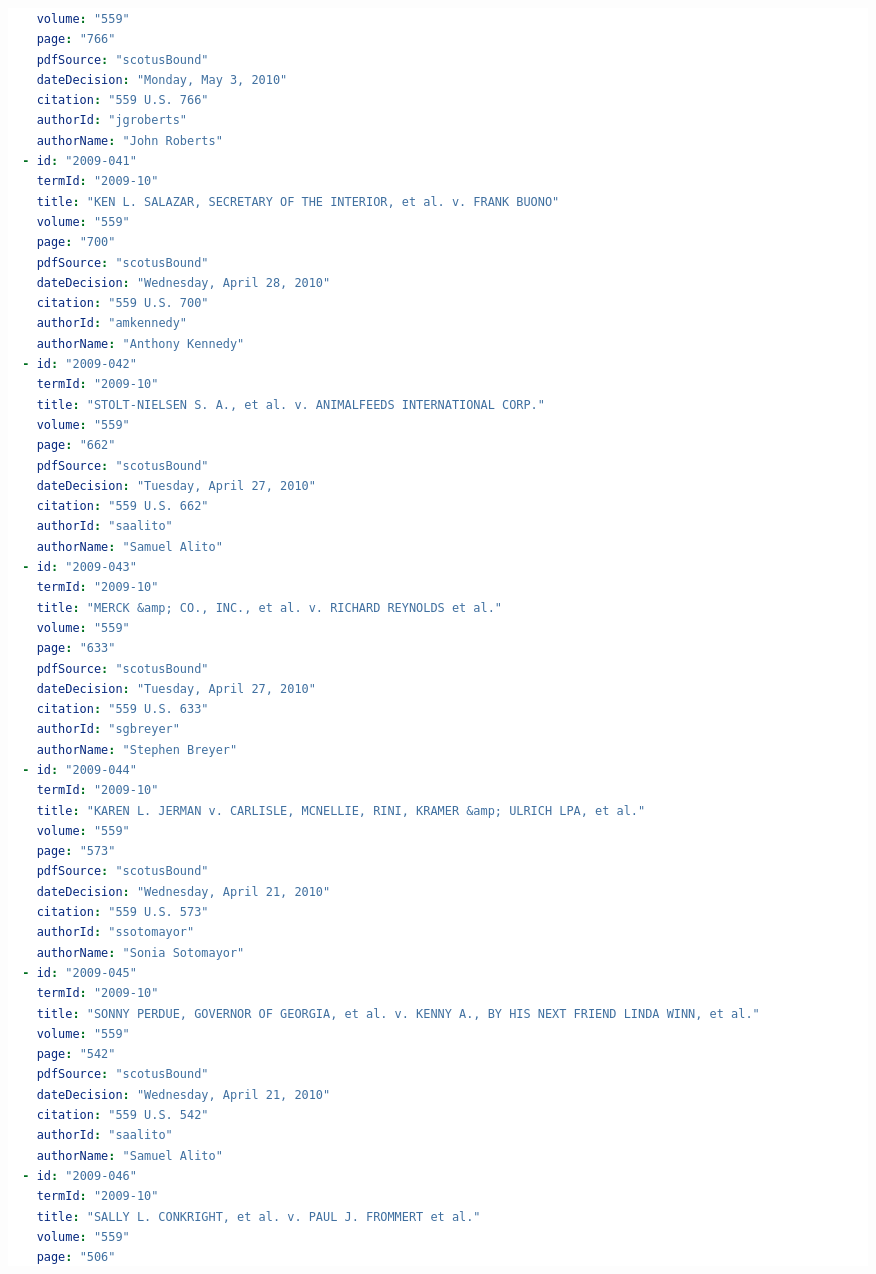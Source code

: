 ```yaml
    volume: "559"
    page: "766"
    pdfSource: "scotusBound"
    dateDecision: "Monday, May 3, 2010"
    citation: "559 U.S. 766"
    authorId: "jgroberts"
    authorName: "John Roberts"
  - id: "2009-041"
    termId: "2009-10"
    title: "KEN L. SALAZAR, SECRETARY OF THE INTERIOR, et al. v. FRANK BUONO"
    volume: "559"
    page: "700"
    pdfSource: "scotusBound"
    dateDecision: "Wednesday, April 28, 2010"
    citation: "559 U.S. 700"
    authorId: "amkennedy"
    authorName: "Anthony Kennedy"
  - id: "2009-042"
    termId: "2009-10"
    title: "STOLT-NIELSEN S. A., et al. v. ANIMALFEEDS INTERNATIONAL CORP."
    volume: "559"
    page: "662"
    pdfSource: "scotusBound"
    dateDecision: "Tuesday, April 27, 2010"
    citation: "559 U.S. 662"
    authorId: "saalito"
    authorName: "Samuel Alito"
  - id: "2009-043"
    termId: "2009-10"
    title: "MERCK &amp; CO., INC., et al. v. RICHARD REYNOLDS et al."
    volume: "559"
    page: "633"
    pdfSource: "scotusBound"
    dateDecision: "Tuesday, April 27, 2010"
    citation: "559 U.S. 633"
    authorId: "sgbreyer"
    authorName: "Stephen Breyer"
  - id: "2009-044"
    termId: "2009-10"
    title: "KAREN L. JERMAN v. CARLISLE, MCNELLIE, RINI, KRAMER &amp; ULRICH LPA, et al."
    volume: "559"
    page: "573"
    pdfSource: "scotusBound"
    dateDecision: "Wednesday, April 21, 2010"
    citation: "559 U.S. 573"
    authorId: "ssotomayor"
    authorName: "Sonia Sotomayor"
  - id: "2009-045"
    termId: "2009-10"
    title: "SONNY PERDUE, GOVERNOR OF GEORGIA, et al. v. KENNY A., BY HIS NEXT FRIEND LINDA WINN, et al."
    volume: "559"
    page: "542"
    pdfSource: "scotusBound"
    dateDecision: "Wednesday, April 21, 2010"
    citation: "559 U.S. 542"
    authorId: "saalito"
    authorName: "Samuel Alito"
  - id: "2009-046"
    termId: "2009-10"
    title: "SALLY L. CONKRIGHT, et al. v. PAUL J. FROMMERT et al."
    volume: "559"
    page: "506"
```